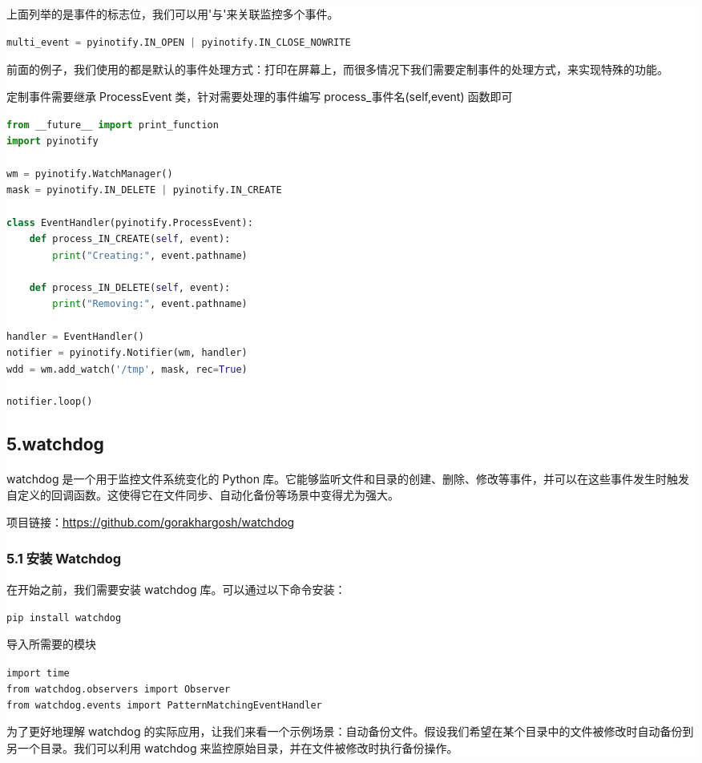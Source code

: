上面列举的是事件的标志位，我们可以用'与'来关联监控多个事件。

```python
multi_event = pyinotify.IN_OPEN | pyinotify.IN_CLOSE_NOWRITE　　
```

前面的例子，我们使用的都是默认的事件处理方式：打印在屏幕上，而很多情况下我们需要定制事件的处理方式，来实现特殊的功能。

定制事件需要继承 ProcessEvent 类，针对需要处理的事件编写 process\_事件名(self,event) 函数即可

```python
from __future__ import print_function
import pyinotify

wm = pyinotify.WatchManager()
mask = pyinotify.IN_DELETE | pyinotify.IN_CREATE

class EventHandler(pyinotify.ProcessEvent):
    def process_IN_CREATE(self, event):
        print("Creating:", event.pathname)

    def process_IN_DELETE(self, event):
        print("Removing:", event.pathname)

handler = EventHandler()
notifier = pyinotify.Notifier(wm, handler)
wdd = wm.add_watch('/tmp', mask, rec=True)

notifier.loop()
```

## 5.watchdog

watchdog 是一个用于监控文件系统变化的 Python 库。它能够监听文件和目录的创建、删除、修改等事件，并可以在这些事件发生时触发自定义的回调函数。这使得它在文件同步、自动化备份等场景中变得尤为强大。

项目链接：https://github.com/gorakhargosh/watchdog

### 5.1 安装 Watchdog

在开始之前，我们需要安装 watchdog 库。可以通过以下命令安装：

```sh
pip install watchdog
```

导入所需要的模块

```sh
import time
from watchdog.observers import Observer
from watchdog.events import PatternMatchingEventHandler
```

为了更好地理解 watchdog 的实际应用，让我们来看一个示例场景：自动备份文件。假设我们希望在某个目录中的文件被修改时自动备份到另一个目录。我们可以利用 watchdog 来监控原始目录，并在文件被修改时执行备份操作。
